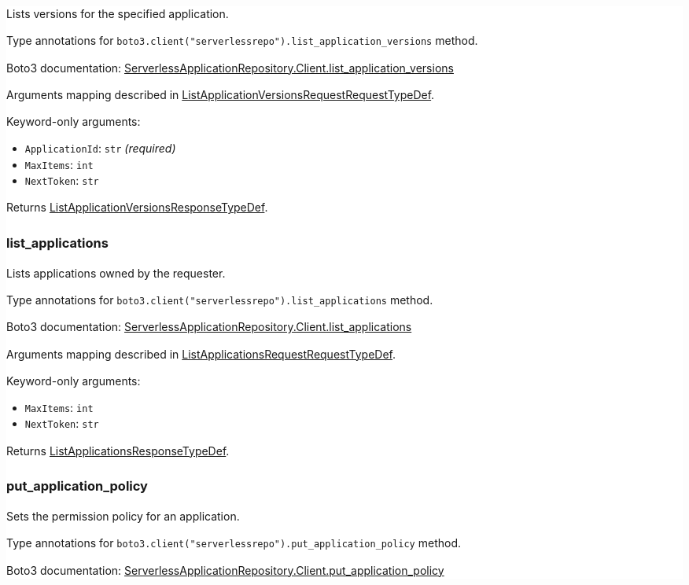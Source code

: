 Lists versions for the specified application.

Type annotations for `boto3.client("serverlessrepo").list_application_versions`
method.

Boto3 documentation:
[ServerlessApplicationRepository.Client.list_application_versions](https://boto3.amazonaws.com/v1/documentation/api/latest/reference/services/serverlessrepo.html#ServerlessApplicationRepository.Client.list_application_versions)

Arguments mapping described in
[ListApplicationVersionsRequestRequestTypeDef](./type_defs.md#listapplicationversionsrequestrequesttypedef).

Keyword-only arguments:

- `ApplicationId`: `str` *(required)*
- `MaxItems`: `int`
- `NextToken`: `str`

Returns
[ListApplicationVersionsResponseTypeDef](./type_defs.md#listapplicationversionsresponsetypedef).

<a id="list\_applications"></a>

### list_applications

Lists applications owned by the requester.

Type annotations for `boto3.client("serverlessrepo").list_applications` method.

Boto3 documentation:
[ServerlessApplicationRepository.Client.list_applications](https://boto3.amazonaws.com/v1/documentation/api/latest/reference/services/serverlessrepo.html#ServerlessApplicationRepository.Client.list_applications)

Arguments mapping described in
[ListApplicationsRequestRequestTypeDef](./type_defs.md#listapplicationsrequestrequesttypedef).

Keyword-only arguments:

- `MaxItems`: `int`
- `NextToken`: `str`

Returns
[ListApplicationsResponseTypeDef](./type_defs.md#listapplicationsresponsetypedef).

<a id="put\_application\_policy"></a>

### put_application_policy

Sets the permission policy for an application.

Type annotations for `boto3.client("serverlessrepo").put_application_policy`
method.

Boto3 documentation:
[ServerlessApplicationRepository.Client.put_application_policy](https://boto3.amazonaws.com/v1/documentation/api/latest/reference/services/serverlessrepo.html#ServerlessApplicationRepository.Client.put_application_policy)
